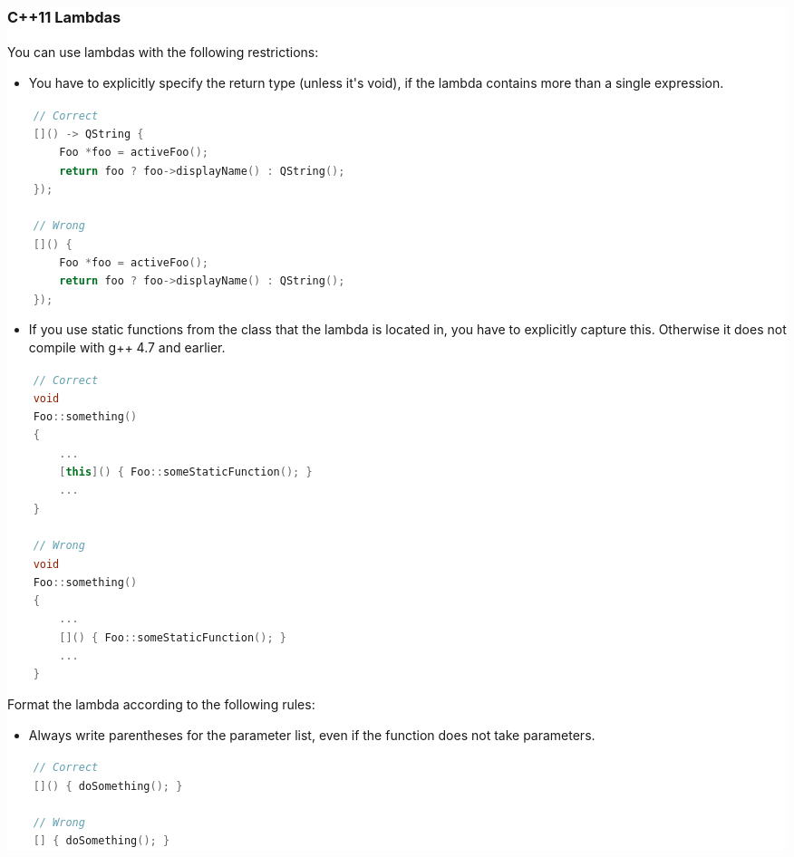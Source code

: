 
### C++11 Lambdas

You can use lambdas with the following restrictions:

* You have to explicitly specify the return type (unless it's void), if the lambda contains more than a single expression.

```C++
	// Correct
	[]() -> QString {
		Foo *foo = activeFoo();
		return foo ? foo->displayName() : QString();
	});

	// Wrong
	[]() {
		Foo *foo = activeFoo();
		return foo ? foo->displayName() : QString();
	});
```

* If you use static functions from the class that the lambda is located in, you have to explicitly capture this. Otherwise it does not compile with g++ 4.7 and earlier.
```C++
	// Correct
	void
	Foo::something()
	{
		...
		[this]() { Foo::someStaticFunction(); }
		...
	}

	// Wrong
	void
	Foo::something()
	{
		...
		[]() { Foo::someStaticFunction(); }
		...
	}
```

Format the lambda according to the following rules:

* Always write parentheses for the parameter list, even if the function does not take parameters.

```C++
	// Correct
	[]() { doSomething(); }

	// Wrong
	[] { doSomething(); }
```

